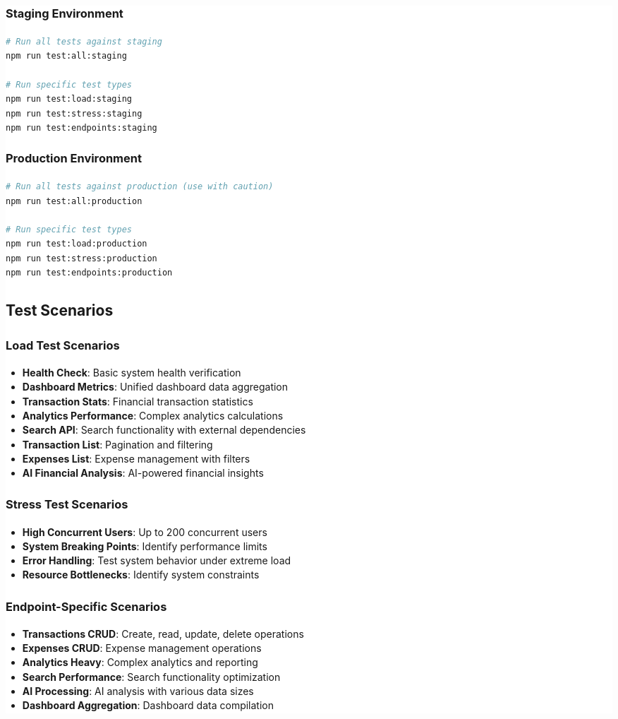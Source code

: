 ### Staging Environment

```bash
# Run all tests against staging
npm run test:all:staging

# Run specific test types
npm run test:load:staging
npm run test:stress:staging
npm run test:endpoints:staging
```

### Production Environment

```bash
# Run all tests against production (use with caution)
npm run test:all:production

# Run specific test types
npm run test:load:production
npm run test:stress:production
npm run test:endpoints:production
```

## Test Scenarios

### Load Test Scenarios

- **Health Check**: Basic system health verification
- **Dashboard Metrics**: Unified dashboard data aggregation
- **Transaction Stats**: Financial transaction statistics
- **Analytics Performance**: Complex analytics calculations
- **Search API**: Search functionality with external dependencies
- **Transaction List**: Pagination and filtering
- **Expenses List**: Expense management with filters
- **AI Financial Analysis**: AI-powered financial insights

### Stress Test Scenarios

- **High Concurrent Users**: Up to 200 concurrent users
- **System Breaking Points**: Identify performance limits
- **Error Handling**: Test system behavior under extreme load
- **Resource Bottlenecks**: Identify system constraints

### Endpoint-Specific Scenarios

- **Transactions CRUD**: Create, read, update, delete operations
- **Expenses CRUD**: Expense management operations
- **Analytics Heavy**: Complex analytics and reporting
- **Search Performance**: Search functionality optimization
- **AI Processing**: AI analysis with various data sizes
- **Dashboard Aggregation**: Dashboard data compilation
